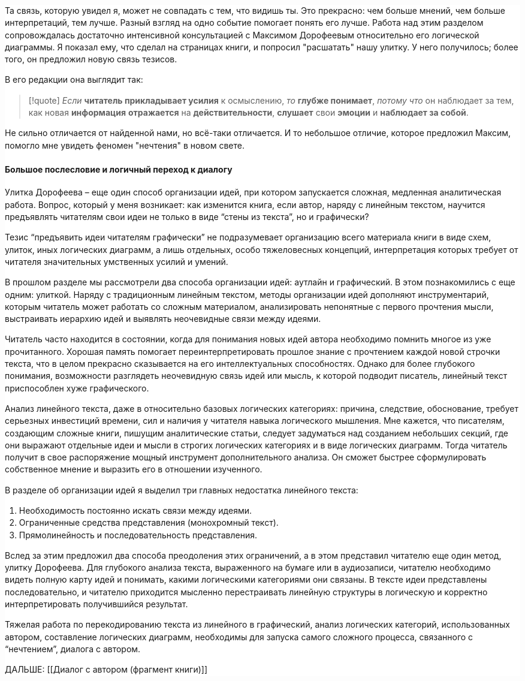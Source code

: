 Та связь, которую увидел я, может не совпадать с тем, что видишь ты. Это прекрасно: чем больше мнений, чем больше интерпретаций, тем лучше. Разный взгляд на одно событие помогает понять его лучше. Работа над этим разделом сопровождалась достаточно интенсивной консультацией с Максимом Дорофеевым относительно его логической диаграммы. Я показал ему, что сделал на страницах книги, и попросил "расшатать" нашу улитку. У него получилось; более того, он предложил новую связь тезисов.

В его редакции она выглядит так:

> [!quote] 
> _Если_ **читатель прикладывает усилия** к осмыслению, _то_ **глубже понимает**, _потому что_ он наблюдает за тем, как новая **информация** **отражается** на **действительности**, **слушает** свои **эмоции** и **наблюдает за собой**.

Не сильно отличается от найденной нами, но всё-таки отличается. И то небольшое отличие, которое предложил Максим, помогло мне увидеть феномен "нечтения" в новом свете.

#### Большое послесловие и логичный переход к диалогу

Улитка Дорофеева – еще один способ организации идей, при котором запускается сложная, медленная аналитическая работа. Вопрос, который у меня возникает: как изменится книга, если автор, наряду с линейным текстом, научится предъявлять читателям свои идеи не только в виде “стены из текста”, но и графически?

Тезис “предъявить идеи читателям графически” не подразумевает организацию всего материала книги в виде схем, улиток, иных логических диаграмм, а лишь отдельных, особо тяжеловесных концепций, интерпретация которых требует от читателя значительных умственных усилий и умений.

В прошлом разделе мы рассмотрели два способа организации идей: аутлайн и графический. В этом познакомились с еще одним: улиткой. Наряду с традиционным линейным текстом, методы организации идей дополняют инструментарий, которым читатель может работать со сложным материалом, анализировать непонятные с первого прочтения мысли, выстраивать иерархию идей и выявлять неочевидные связи между идеями.

Читатель часто находится в состоянии, когда для понимания новых идей автора необходимо помнить многое из уже прочитанного. Хорошая память помогает переинтерпретировать прошлое знание с прочтением каждой новой строчки текста, что в целом прекрасно сказывается на его интеллектуальных способностях. Однако для более глубокого понимания, возможности разглядеть неочевидную связь идей или мысль, к которой подводит писатель, линейный текст приспособлен хуже графического.

Анализ линейного текста, даже в относительно базовых логических категориях: причина, следствие, обоснование, требует серьезных инвестиций времени, сил и наличия у читателя навыка логического мышления. Мне кажется, что писателям, создающим сложные книги, пишущим аналитические статьи, следует задуматься над созданием небольших секций, где они выражают отдельные идеи и мысли в строгих логических категориях и в виде логических диаграмм. Тогда читатель получит в свое распоряжение мощный инструмент дополнительного анализа. Он сможет быстрее сформулировать собственное мнение и выразить его в отношении изученного.

В разделе об организации идей я выделил три главных недостатка линейного текста:

1. Необходимость постоянно искать связи между идеями.
2. Ограниченные средства представления (монохромный текст).
3. Прямолинейность и последовательность представления.

Вслед за этим предложил два способа преодоления этих ограничений, а в этом представил читателю еще один метод, улитку Дорофеева. Для глубокого анализа текста, выраженного на бумаге или в аудиозаписи, читателю необходимо видеть полную карту идей и понимать, какими логическими категориями они связаны. В тексте идеи представлены последовательно, и читателю приходится мысленно перестраивать линейную структуры в логическую и корректно интерпретировать получившийся результат.

Тяжелая работа по перекодированию текста из линейного в графический, анализ логических категорий, использованных автором, составление логических диаграмм, необходимы для запуска самого сложного процесса, связанного с “нечтением”, диалога с автором.

ДАЛЬШЕ: [[Диалог с автором (фрагмент книги)]]